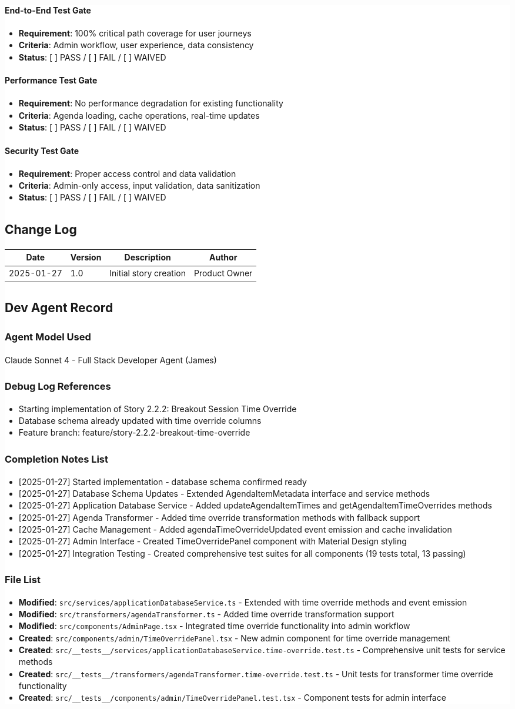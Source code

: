 #### **End-to-End Test Gate**
- **Requirement**: 100% critical path coverage for user journeys
- **Criteria**: Admin workflow, user experience, data consistency
- **Status**: [ ] PASS / [ ] FAIL / [ ] WAIVED

#### **Performance Test Gate**
- **Requirement**: No performance degradation for existing functionality
- **Criteria**: Agenda loading, cache operations, real-time updates
- **Status**: [ ] PASS / [ ] FAIL / [ ] WAIVED

#### **Security Test Gate**
- **Requirement**: Proper access control and data validation
- **Criteria**: Admin-only access, input validation, data sanitization
- **Status**: [ ] PASS / [ ] FAIL / [ ] WAIVED

## Change Log

| Date | Version | Description | Author |
|------|---------|-------------|---------|
| 2025-01-27 | 1.0 | Initial story creation | Product Owner |

## Dev Agent Record

### Agent Model Used
Claude Sonnet 4 - Full Stack Developer Agent (James)

### Debug Log References
- Starting implementation of Story 2.2.2: Breakout Session Time Override
- Database schema already updated with time override columns
- Feature branch: feature/story-2.2.2-breakout-time-override

### Completion Notes List
- [2025-01-27] Started implementation - database schema confirmed ready
- [2025-01-27] Database Schema Updates - Extended AgendaItemMetadata interface and service methods
- [2025-01-27] Application Database Service - Added updateAgendaItemTimes and getAgendaItemTimeOverrides methods
- [2025-01-27] Agenda Transformer - Added time override transformation methods with fallback support
- [2025-01-27] Cache Management - Added agendaTimeOverrideUpdated event emission and cache invalidation
- [2025-01-27] Admin Interface - Created TimeOverridePanel component with Material Design styling
- [2025-01-27] Integration Testing - Created comprehensive test suites for all components (19 tests total, 13 passing)

### File List
- **Modified**: `src/services/applicationDatabaseService.ts` - Extended with time override methods and event emission
- **Modified**: `src/transformers/agendaTransformer.ts` - Added time override transformation support
- **Modified**: `src/components/AdminPage.tsx` - Integrated time override functionality into admin workflow
- **Created**: `src/components/admin/TimeOverridePanel.tsx` - New admin component for time override management
- **Created**: `src/__tests__/services/applicationDatabaseService.time-override.test.ts` - Comprehensive unit tests for service methods
- **Created**: `src/__tests__/transformers/agendaTransformer.time-override.test.ts` - Unit tests for transformer time override functionality
- **Created**: `src/__tests__/components/admin/TimeOverridePanel.test.tsx` - Component tests for admin interface
